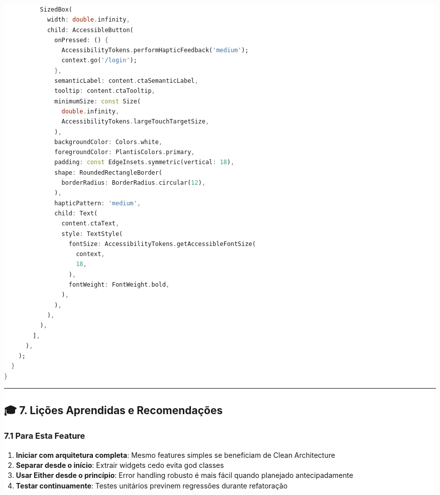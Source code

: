 ```dart
          SizedBox(
            width: double.infinity,
            child: AccessibleButton(
              onPressed: () {
                AccessibilityTokens.performHapticFeedback('medium');
                context.go('/login');
              },
              semanticLabel: content.ctaSemanticLabel,
              tooltip: content.ctaTooltip,
              minimumSize: const Size(
                double.infinity,
                AccessibilityTokens.largeTouchTargetSize,
              ),
              backgroundColor: Colors.white,
              foregroundColor: PlantisColors.primary,
              padding: const EdgeInsets.symmetric(vertical: 18),
              shape: RoundedRectangleBorder(
                borderRadius: BorderRadius.circular(12),
              ),
              hapticPattern: 'medium',
              child: Text(
                content.ctaText,
                style: TextStyle(
                  fontSize: AccessibilityTokens.getAccessibleFontSize(
                    context,
                    18,
                  ),
                  fontWeight: FontWeight.bold,
                ),
              ),
            ),
          ),
        ],
      ),
    );
  }
}
```

---

## 🎓 7. Lições Aprendidas e Recomendações

### 7.1 Para Esta Feature

1. **Iniciar com arquitetura completa**: Mesmo features simples se beneficiam de Clean Architecture
2. **Separar desde o início**: Extrair widgets cedo evita god classes
3. **Usar Either desde o princípio**: Error handling robusto é mais fácil quando planejado antecipadamente
4. **Testar continuamente**: Testes unitários previnem regressões durante refatoração
